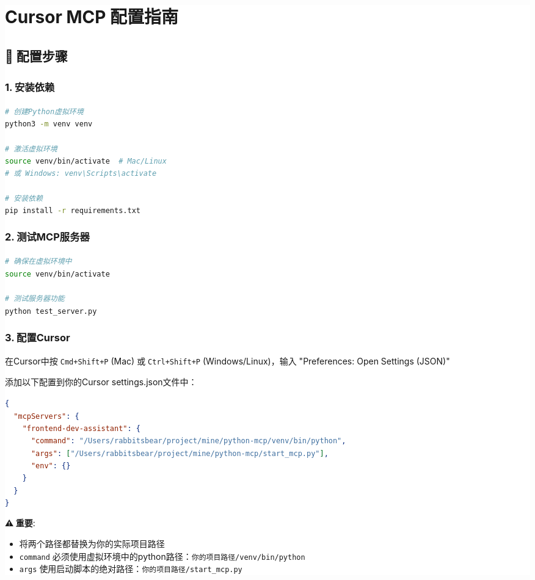 # Cursor MCP 配置指南

## 📖 配置步骤

### 1. 安装依赖

```bash
# 创建Python虚拟环境
python3 -m venv venv

# 激活虚拟环境
source venv/bin/activate  # Mac/Linux
# 或 Windows: venv\Scripts\activate

# 安装依赖
pip install -r requirements.txt
```

### 2. 测试MCP服务器

```bash
# 确保在虚拟环境中
source venv/bin/activate

# 测试服务器功能
python test_server.py
```

### 3. 配置Cursor

在Cursor中按 `Cmd+Shift+P` (Mac) 或 `Ctrl+Shift+P` (Windows/Linux)，输入 "Preferences: Open Settings (JSON)"

添加以下配置到你的Cursor settings.json文件中：

```json
{
  "mcpServers": {
    "frontend-dev-assistant": {
      "command": "/Users/rabbitsbear/project/mine/python-mcp/venv/bin/python",
      "args": ["/Users/rabbitsbear/project/mine/python-mcp/start_mcp.py"],
      "env": {}
    }
  }
}
```

**⚠️ 重要**:

- 将两个路径都替换为你的实际项目路径
- `command` 必须使用虚拟环境中的python路径：`你的项目路径/venv/bin/python`
- `args` 使用启动脚本的绝对路径：`你的项目路径/start_mcp.py`
